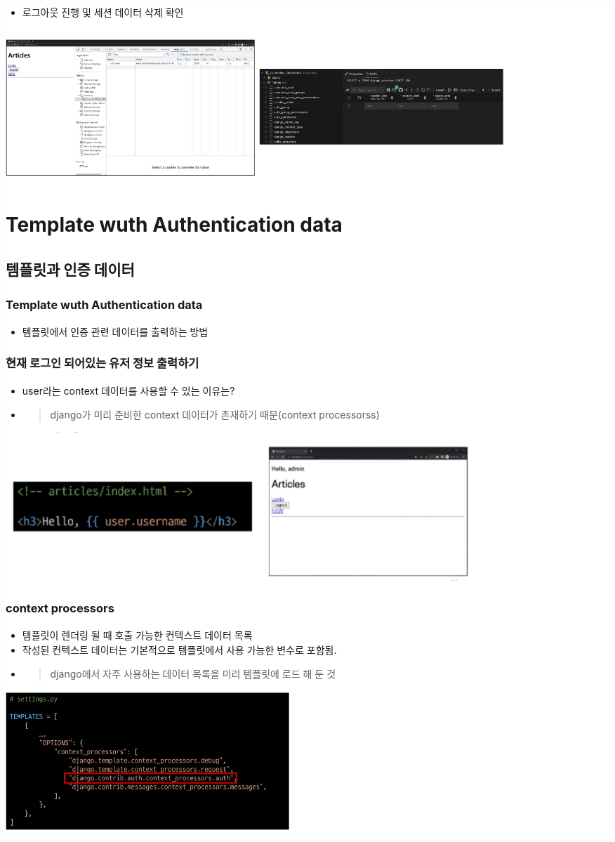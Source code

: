 - 로그아웃 진행 및 세션 데이터 삭제 확인

![alt text](image-22.png)

# Template wuth Authentication data

## 템플릿과 인증 데이터

### Template wuth Authentication data

- 템플릿에서 인증 관련 데이터를 출력하는 방법

### 현재 로그인 되어있는 유저 정보 출력하기

- user라는 context 데이터를 사용할 수 있는 이유는?
- > django가 미리 준비한 context 데이터가 존재하기 때문(context processorss)

![alt text](image-23.png)

### context processors

- 템플릿이 렌더링 될 때 호출 가능한 컨텍스트 데이터 목록
- 작성된 컨텍스트 데이터는 기본적으로 템플릿에서 사용 가능한 변수로 포함됨.
- > django에서 자주 사용하는 데이터 목록을 미리 템플릿에 로드 해 둔 것

![alt text](image-24.png)
